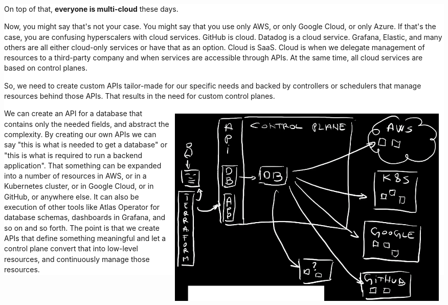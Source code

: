 On top of that, **everyone is multi-cloud** these days.

Now, you might say that's not your case. You might say that you use only AWS, or only Google Cloud, or only Azure. If that's the case, you are confusing hyperscalers with cloud services. GitHub is cloud. Datadog is a cloud service. Grafana, Elastic, and many others are all either cloud-only services or have that as an option. Cloud is SaaS. Cloud is when we delegate management of resources to a third-party company and when services are accessible through APIs. At the same time, all cloud services are based on control planes.

So, we need to create custom APIs tailor-made for our specific needs and backed by controllers or schedulers that manage resources behind those APIs. That results in the need for custom control planes.

<img src="diag-04.png" style="width:60%; float:right; padding: 10px">

We can create an API for a database that contains only the needed fields, and abstract the complexity. By creating our own APIs we can say "this is what is needed to get a database" or "this is what is required to run a backend application". That something can be expanded into a number of resources in AWS, or in a Kubernetes cluster, or in Google Cloud, or in GitHub, or anywhere else. It can also be execution of other tools like Atlas Operator for database schemas, dashboards in Grafana, and so on and so forth. The point is that we create APIs that define something meaningful and let a control plane convert that into low-level resources, and continuously manage those resources.
